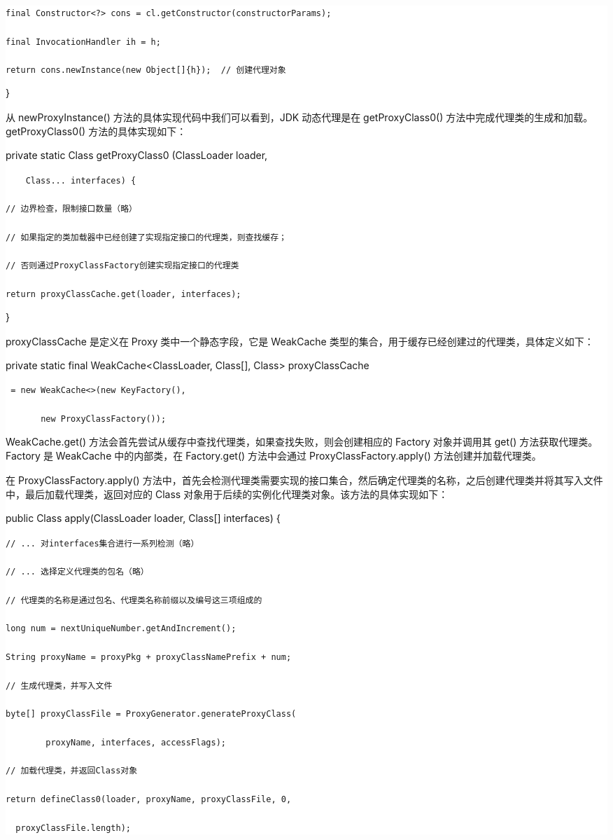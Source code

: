     final Constructor<?> cons = cl.getConstructor(constructorParams);

    final InvocationHandler ih = h;

    return cons.newInstance(new Object[]{h});  // 创建代理对象

}


从 newProxyInstance() 方法的具体实现代码中我们可以看到，JDK 动态代理是在 getProxyClass0() 方法中完成代理类的生成和加载。getProxyClass0() 方法的具体实现如下：

private static Class getProxyClass0 (ClassLoader loader, 

        Class... interfaces) {

    // 边界检查，限制接口数量（略）

    // 如果指定的类加载器中已经创建了实现指定接口的代理类，则查找缓存；

    // 否则通过ProxyClassFactory创建实现指定接口的代理类

    return proxyClassCache.get(loader, interfaces);

}


proxyClassCache 是定义在 Proxy 类中一个静态字段，它是 WeakCache 类型的集合，用于缓存已经创建过的代理类，具体定义如下：

private static final WeakCache<ClassLoader, Class<?>[], Class<?>> proxyClassCache

     = new WeakCache<>(new KeyFactory(), 

           new ProxyClassFactory());


WeakCache.get() 方法会首先尝试从缓存中查找代理类，如果查找失败，则会创建相应的 Factory 对象并调用其 get() 方法获取代理类。Factory 是 WeakCache 中的内部类，在 Factory.get() 方法中会通过 ProxyClassFactory.apply() 方法创建并加载代理类。

在 ProxyClassFactory.apply() 方法中，首先会检测代理类需要实现的接口集合，然后确定代理类的名称，之后创建代理类并将其写入文件中，最后加载代理类，返回对应的 Class 对象用于后续的实例化代理类对象。该方法的具体实现如下：

public Class apply(ClassLoader loader, Class[] interfaces) {

    // ... 对interfaces集合进行一系列检测（略）

    // ... 选择定义代理类的包名（略）

    // 代理类的名称是通过包名、代理类名称前缀以及编号这三项组成的

    long num = nextUniqueNumber.getAndIncrement();

    String proxyName = proxyPkg + proxyClassNamePrefix + num;

    // 生成代理类，并写入文件

    byte[] proxyClassFile = ProxyGenerator.generateProxyClass(

            proxyName, interfaces, accessFlags);

    // 加载代理类，并返回Class对象

    return defineClass0(loader, proxyName, proxyClassFile, 0, 

      proxyClassFile.length);
